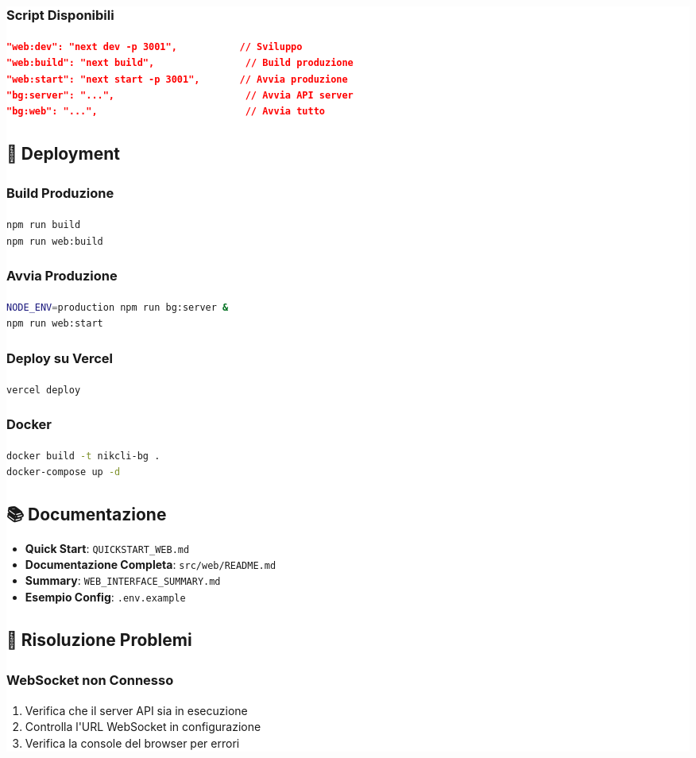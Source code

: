 ```env
```

### Script Disponibili

```json
"web:dev": "next dev -p 3001",           // Sviluppo
"web:build": "next build",                // Build produzione
"web:start": "next start -p 3001",       // Avvia produzione
"bg:server": "...",                       // Avvia API server
"bg:web": "...",                          // Avvia tutto
```

## 🚢 Deployment

### Build Produzione

```bash
npm run build
npm run web:build
```

### Avvia Produzione

```bash
NODE_ENV=production npm run bg:server &
npm run web:start
```

### Deploy su Vercel

```bash
vercel deploy
```

### Docker

```bash
docker build -t nikcli-bg .
docker-compose up -d
```

## 📚 Documentazione

- **Quick Start**: `QUICKSTART_WEB.md`
- **Documentazione Completa**: `src/web/README.md`
- **Summary**: `WEB_INTERFACE_SUMMARY.md`
- **Esempio Config**: `.env.example`

## 🐛 Risoluzione Problemi

### WebSocket non Connesso
1. Verifica che il server API sia in esecuzione
2. Controlla l'URL WebSocket in configurazione
3. Verifica la console del browser per errori
